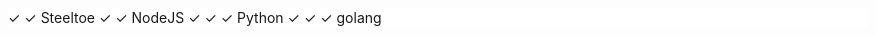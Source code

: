    <td>
   </td>
   <td>&check;
   <td>
   </td>
   <td>
   </td>
   <td>
   </td>
   <td>&check;
   </td>
  </tr>
  <tr>
   <td>Steeltoe
   </td>
   <td>
   </td>
   <td>
   <td>&check;
   </td>
   <td>
   </td>
   <td>&check;
   </td>
   <td>
   </td>
   <td>
   </td>
  </tr>
  <tr>
   <td>NodeJS
   </td>
   <td>&check;
   </td>
   <td>
   </td>
   <td>
   </td>
   <td>
   </td>
   <td>&check;
   </td>
   <td>&check;
   </td>
  </tr>
  <tr>
   <td>Python
   </td>
   <td>&check;
   </td>
   <td>
   </td>
   <td>
   </td>
   <td>
   </td>
   <td>&check;
   </td>
   <td>&check;
   </td>
  </tr>
  <tr>
   <td>golang
   </td>